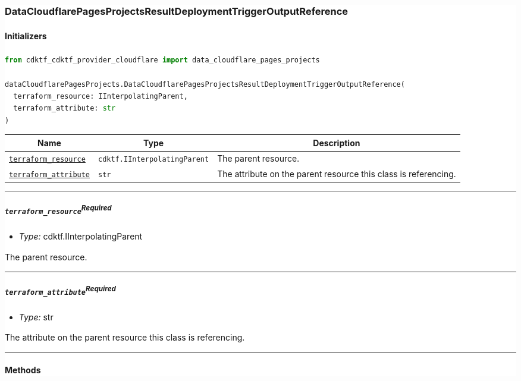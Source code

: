

### DataCloudflarePagesProjectsResultDeploymentTriggerOutputReference <a name="DataCloudflarePagesProjectsResultDeploymentTriggerOutputReference" id="@cdktf/provider-cloudflare.dataCloudflarePagesProjects.DataCloudflarePagesProjectsResultDeploymentTriggerOutputReference"></a>

#### Initializers <a name="Initializers" id="@cdktf/provider-cloudflare.dataCloudflarePagesProjects.DataCloudflarePagesProjectsResultDeploymentTriggerOutputReference.Initializer"></a>

```python
from cdktf_cdktf_provider_cloudflare import data_cloudflare_pages_projects

dataCloudflarePagesProjects.DataCloudflarePagesProjectsResultDeploymentTriggerOutputReference(
  terraform_resource: IInterpolatingParent,
  terraform_attribute: str
)
```

| **Name** | **Type** | **Description** |
| --- | --- | --- |
| <code><a href="#@cdktf/provider-cloudflare.dataCloudflarePagesProjects.DataCloudflarePagesProjectsResultDeploymentTriggerOutputReference.Initializer.parameter.terraformResource">terraform_resource</a></code> | <code>cdktf.IInterpolatingParent</code> | The parent resource. |
| <code><a href="#@cdktf/provider-cloudflare.dataCloudflarePagesProjects.DataCloudflarePagesProjectsResultDeploymentTriggerOutputReference.Initializer.parameter.terraformAttribute">terraform_attribute</a></code> | <code>str</code> | The attribute on the parent resource this class is referencing. |

---

##### `terraform_resource`<sup>Required</sup> <a name="terraform_resource" id="@cdktf/provider-cloudflare.dataCloudflarePagesProjects.DataCloudflarePagesProjectsResultDeploymentTriggerOutputReference.Initializer.parameter.terraformResource"></a>

- *Type:* cdktf.IInterpolatingParent

The parent resource.

---

##### `terraform_attribute`<sup>Required</sup> <a name="terraform_attribute" id="@cdktf/provider-cloudflare.dataCloudflarePagesProjects.DataCloudflarePagesProjectsResultDeploymentTriggerOutputReference.Initializer.parameter.terraformAttribute"></a>

- *Type:* str

The attribute on the parent resource this class is referencing.

---

#### Methods <a name="Methods" id="Methods"></a>
